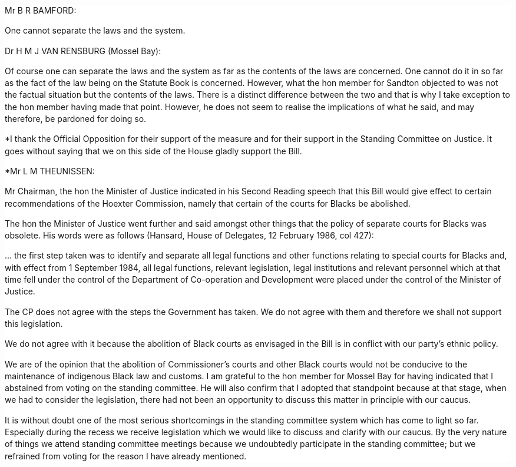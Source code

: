 </speech>

<speech by="#bamford">

<from>Mr <person refersTo="hansard_za">B R BAMFORD</person>:</from>

<p>One cannot separate the laws and the system.</p>

</speech>

<speech by="#van_rensburg">

<from>Dr <person refersTo="hansard_za">H M J VAN RENSBURG</person> (Mossel Bay):</from>

<p>Of course one can separate the laws and the system as far as the contents of the laws are concerned. One cannot do it in so far as the fact of the law being on the Statute Book is concerned. However, what the hon member for Sandton objected to was not the factual situation but the contents of the laws. There is a distinct difference between the two and that is why I take exception to the hon member having made that point. However, <span class="col_2065-2066" refersTo="page_1070"/>he does not seem to realise the implications of what he said, and may therefore, be pardoned for doing so.</p>

<p>*I thank the Official Opposition for their support of the measure and for their support in the Standing Committee on Justice. It goes without saying that we on this side of the House gladly support the Bill.</p>

</speech>

<speech by="#theunissen">

<from>*Mr <person refersTo="hansard_za">L M THEUNISSEN</person>:</from>

<p>Mr Chairman, the hon the Minister of Justice indicated in his Second Reading speech that this Bill would give effect to certain recommendations of the Hoexter Commission, namely that certain of the courts for Blacks be abolished.</p>

<p>The hon the Minister of Justice went further and said amongst other things that the policy of separate courts for Blacks was obsolete. His words were as follows (Hansard, House of Delegates, 12 February 1986, col 427):</p>

<block name="quote">&#x2026; the first step taken was to identify and separate all legal functions and other functions relating to special courts for Blacks and, with effect from 1 September 1984, all legal functions, relevant legislation, legal institutions and relevant personnel which at that time fell under the control of the Department of Co-operation and Development were placed under the control of the Minister of Justice.</block>

<p>The CP does not agree with the steps the Government has taken. We do not agree with them and therefore we shall not support this legislation.</p>

<p>We do not agree with it because the abolition of Black courts as envisaged in the Bill is in conflict with our party&#x2019;s ethnic policy.</p>

<p>We are of the opinion that the abolition of Commissioner&#x2019;s courts and other Black courts would not be conducive to the maintenance of indigenous Black law and customs. I am grateful to the hon member for Mossel Bay for having indicated that I abstained from voting on the standing committee. He will also confirm that I adopted that standpoint because at that stage, when we had to consider the legislation, there had not been an opportunity to discuss this matter in principle with our caucus.</p>

<p>It is without doubt one of the most serious shortcomings in the standing committee system which has come to light so far. Especially during the recess we receive legislation which we would like to discuss and clarify with our caucus. By the very nature of things we attend standing committee meetings because we undoubtedly participate in the standing committee; but we refrained from voting for the reason I have already mentioned.</p>
